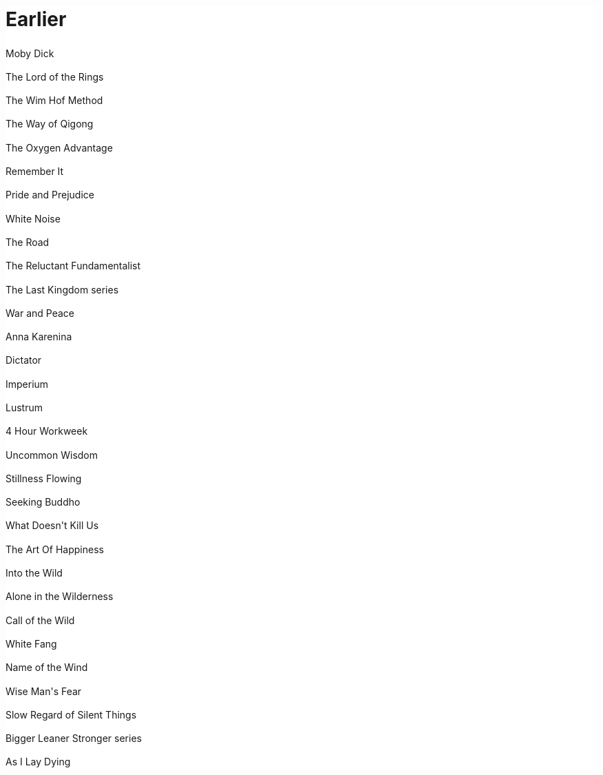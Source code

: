 # Earlier

Moby Dick

The Lord of the Rings

The Wim Hof Method

The Way of Qigong

The Oxygen Advantage

Remember It

Pride and Prejudice

White Noise

The Road

The Reluctant Fundamentalist

The Last Kingdom series

War and Peace

Anna Karenina

Dictator

Imperium

Lustrum

4 Hour Workweek

Uncommon Wisdom

Stillness Flowing

Seeking Buddho

What Doesn't Kill Us

The Art Of Happiness

Into the Wild

Alone in the Wilderness

Call of the Wild

White Fang

Name of the Wind

Wise Man's Fear

Slow Regard of Silent Things

Bigger Leaner Stronger series

As I Lay Dying
